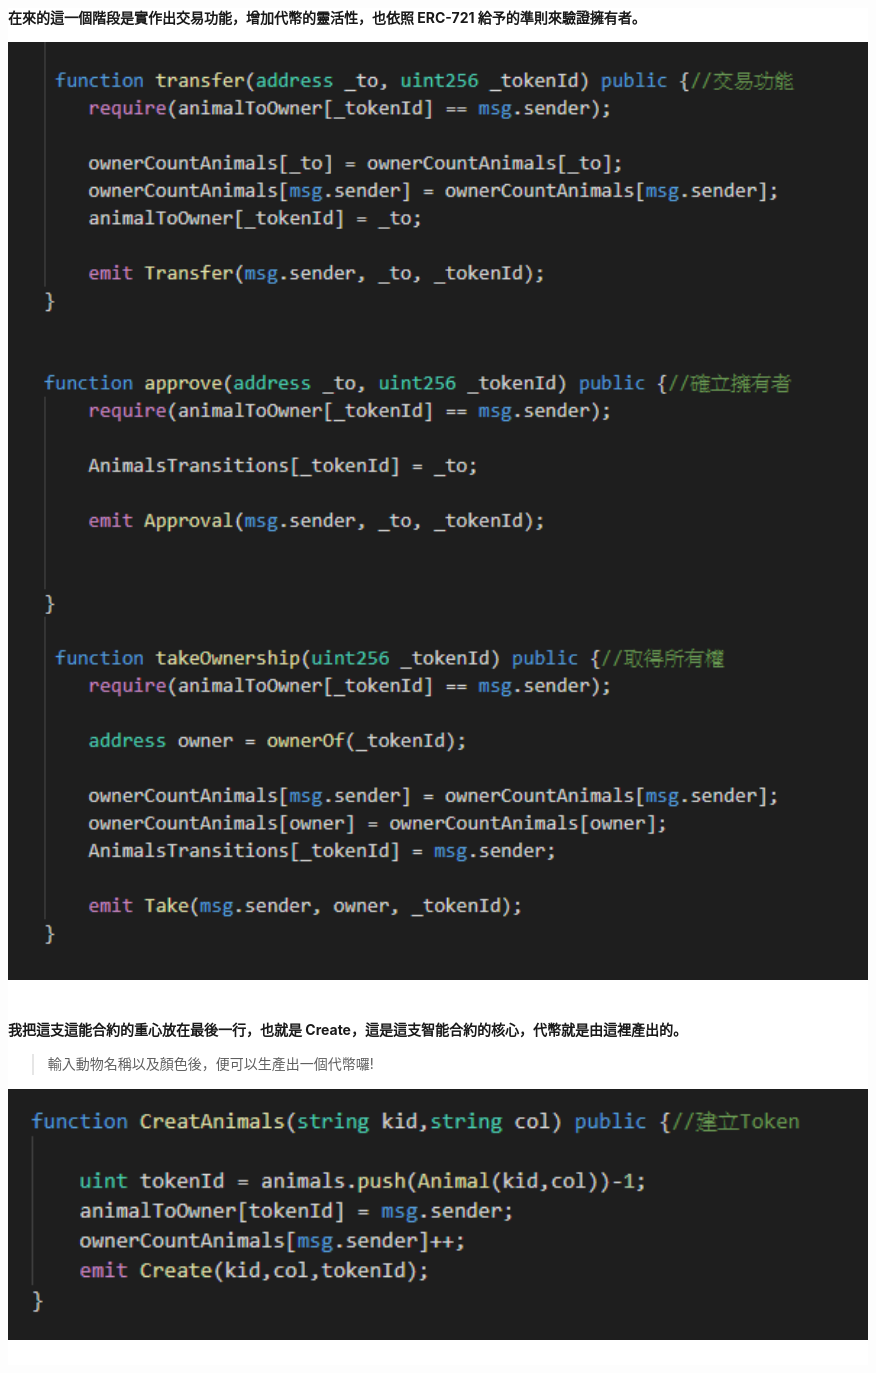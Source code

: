<strong>在來的這一個階段是實作出交易功能，增加代幣的靈活性，也依照 ERC-721 給予的準則來驗證擁有者。</strong>
<div align="center">
    <img src="./assets/images/FZTH-NFT/Aaron-Erc721-6.png" style="width:100%">
</div>
<br>

<strong>我把這支這能合約的重心放在最後一行，也就是 Create，這是這支智能合約的核心，代幣就是由這裡產出的。</strong>
>輸入動物名稱以及顏色後，便可以生產出一個代幣囉!
<div align="center">
    <img src="./assets/images/FZTH-NFT/Aaron-Erc721-7.png" style="width:100%">
</div>
<br>
